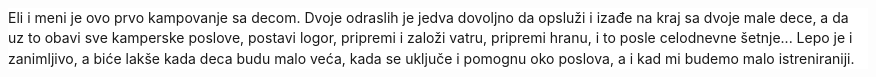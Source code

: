 Eli i meni je ovo prvo kampovanje sa decom. Dvoje odraslih je jedva dovoljno da opsluži i izađe na kraj sa dvoje male dece,
a da uz to obavi sve kamperske poslove, postavi logor, pripremi i založi vatru, pripremi hranu, i to 
posle celodnevne šetnje... Lepo je i
zanimljivo, a biće lakše kada deca budu malo veća, kada se uključe i pomognu oko poslova, a i kad mi budemo malo
istreniraniji.